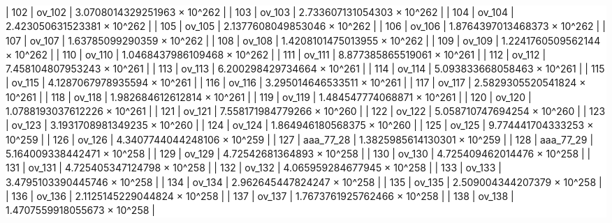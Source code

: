 | 102 | ov_102 | 3.0708014329251963 × 10^262 |
| 103 | ov_103 | 2.733607131054303 × 10^262 |
| 104 | ov_104 | 2.423050631523381 × 10^262 |
| 105 | ov_105 | 2.1377608049853046 × 10^262 |
| 106 | ov_106 | 1.8764397013468373 × 10^262 |
| 107 | ov_107 | 1.63785099290359 × 10^262 |
| 108 | ov_108 | 1.4208101475013955 × 10^262 |
| 109 | ov_109 | 1.2241760509562144 × 10^262 |
| 110 | ov_110 | 1.0468437986109468 × 10^262 |
| 111 | ov_111 | 8.877385865519061 × 10^261 |
| 112 | ov_112 | 7.458104807953243 × 10^261 |
| 113 | ov_113 | 6.200298429734664 × 10^261 |
| 114 | ov_114 | 5.093833668058463 × 10^261 |
| 115 | ov_115 | 4.1287067978935594 × 10^261 |
| 116 | ov_116 | 3.295014646533511 × 10^261 |
| 117 | ov_117 | 2.5829305520541824 × 10^261 |
| 118 | ov_118 | 1.982684612612814 × 10^261 |
| 119 | ov_119 | 1.484547774068871 × 10^261 |
| 120 | ov_120 | 1.0788193037612226 × 10^261 |
| 121 | ov_121 | 7.558171984779266 × 10^260 |
| 122 | ov_122 | 5.058710747694254 × 10^260 |
| 123 | ov_123 | 3.1931708981349235 × 10^260 |
| 124 | ov_124 | 1.864946180568375 × 10^260 |
| 125 | ov_125 | 9.774441704333253 × 10^259 |
| 126 | ov_126 | 4.3407744044248106 × 10^259 |
| 127 | aaa_77_28 | 1.3825985614130301 × 10^259 |
| 128 | aaa_77_29 | 5.164009338442471 × 10^258 |
| 129 | ov_129 | 4.72542681364893 × 10^258 |
| 130 | ov_130 | 4.725409462014476 × 10^258 |
| 131 | ov_131 | 4.725405347124798 × 10^258 |
| 132 | ov_132 | 4.065959284677945 × 10^258 |
| 133 | ov_133 | 3.4795103390445746 × 10^258 |
| 134 | ov_134 | 2.962645447824247 × 10^258 |
| 135 | ov_135 | 2.509004344207379 × 10^258 |
| 136 | ov_136 | 2.1125145229044824 × 10^258 |
| 137 | ov_137 | 1.7673761925762466 × 10^258 |
| 138 | ov_138 | 1.4707559918055673 × 10^258 |